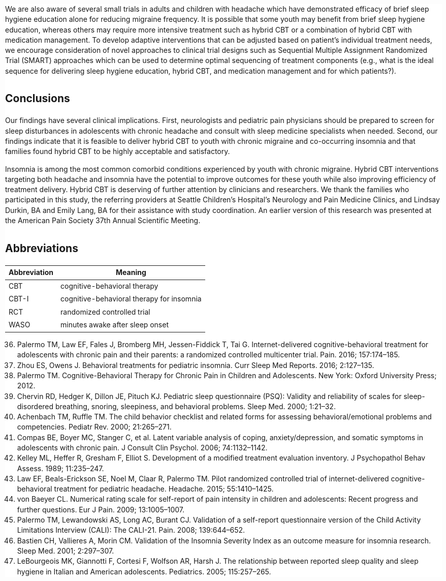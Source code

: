 We are also aware of several small trials in adults and children with headache which have demonstrated efficacy of brief sleep hygiene education alone for reducing migraine frequency. It is possible that some youth may benefit from brief sleep hygiene education, whereas others may require more intensive treatment such as hybrid CBT or a combination of hybrid CBT with medication management. To develop adaptive interventions that can be adjusted based on patient’s individual treatment needs, we encourage consideration of novel approaches to clinical trial designs such as Sequential Multiple Assignment Randomized Trial (SMART) approaches which can be used to determine optimal sequencing of treatment components (e.g., what is the ideal sequence for delivering sleep hygiene education, hybrid CBT, and medication management and for which patients?).

## Conclusions
Our findings have several clinical implications. First, neurologists and pediatric pain physicians should be prepared to screen for sleep disturbances in adolescents with chronic headache and consult with sleep medicine specialists when needed. Second, our findings indicate that it is feasible to deliver hybrid CBT to youth with chronic migraine and co-occurring insomnia and that families found hybrid CBT to be highly acceptable and satisfactory.

Insomnia is among the most common comorbid conditions experienced by youth with chronic migraine. Hybrid CBT interventions targeting both headache and insomnia have the potential to improve outcomes for these youth while also improving efficiency of treatment delivery. Hybrid CBT is deserving of further attention by clinicians and researchers. We thank the families who participated in this study, the referring providers at Seattle Children’s Hospital’s Neurology and Pain Medicine Clinics, and Lindsay Durkin, BA and Emily Lang, BA for their assistance with study coordination. An earlier version of this research was presented at the American Pain Society 37th Annual Scientific Meeting.

## Abbreviations
| Abbreviation | Meaning                                      |
|--------------|----------------------------------------------|
| CBT          | cognitive-behavioral therapy                 |
| CBT-I       | cognitive-behavioral therapy for insomnia    |
| RCT          | randomized controlled trial                   |
| WASO         | minutes awake after sleep onset              | Headache. Author manuscript; available in PMC 2019 July 01. 35. Tang NK. Cognitive behavioural therapy in pain and psychological disorders: Towards a hybrid future. Prog Neuropsychopharmacol Biol Psychiatry. 2017
36. Palermo TM, Law EF, Fales J, Bromberg MH, Jessen-Fiddick T, Tai G. Internet-delivered cognitive-behavioral treatment for adolescents with chronic pain and their parents: a randomized controlled multicenter trial. Pain. 2016; 157:174–185.
37. Zhou ES, Owens J. Behavioral treatments for pediatric insomnia. Curr Sleep Med Reports. 2016; 2:127–135.
38. Palermo TM. Cognitive-Behavioral Therapy for Chronic Pain in Children and Adolescents. New York: Oxford University Press; 2012.
39. Chervin RD, Hedger K, Dillon JE, Pituch KJ. Pediatric sleep questionnaire (PSQ): Validity and reliability of scales for sleep-disordered breathing, snoring, sleepiness, and behavioral problems. Sleep Med. 2000; 1:21–32.
40. Achenbach TM, Ruffle TM. The child behavior checklist and related forms for assessing behavioral/emotional problems and competencies. Pediatr Rev. 2000; 21:265–271.
41. Compas BE, Boyer MC, Stanger C, et al. Latent variable analysis of coping, anxiety/depression, and somatic symptoms in adolescents with chronic pain. J Consult Clin Psychol. 2006; 74:1132–1142.
42. Kelley ML, Heffer R, Gresham F, Elliot S. Development of a modified treatment evaluation inventory. J Psychopathol Behav Assess. 1989; 11:235–247.
43. Law EF, Beals-Erickson SE, Noel M, Claar R, Palermo TM. Pilot randomized controlled trial of internet-delivered cognitive-behavioral treatment for pediatric headache. Headache. 2015; 55:1410–1425.
44. von Baeyer CL. Numerical rating scale for self-report of pain intensity in children and adolescents: Recent progress and further questions. Eur J Pain. 2009; 13:1005–1007.
45. Palermo TM, Lewandowski AS, Long AC, Burant CJ. Validation of a self-report questionnaire version of the Child Activity Limitations Interview (CALI): The CALI-21. Pain. 2008; 139:644–652.
46. Bastien CH, Vallieres A, Morin CM. Validation of the Insomnia Severity Index as an outcome measure for insomnia research. Sleep Med. 2001; 2:297–307.
47. LeBourgeois MK, Giannotti F, Cortesi F, Wolfson AR, Harsh J. The relationship between reported sleep quality and sleep hygiene in Italian and American adolescents. Pediatrics. 2005; 115:257–265.